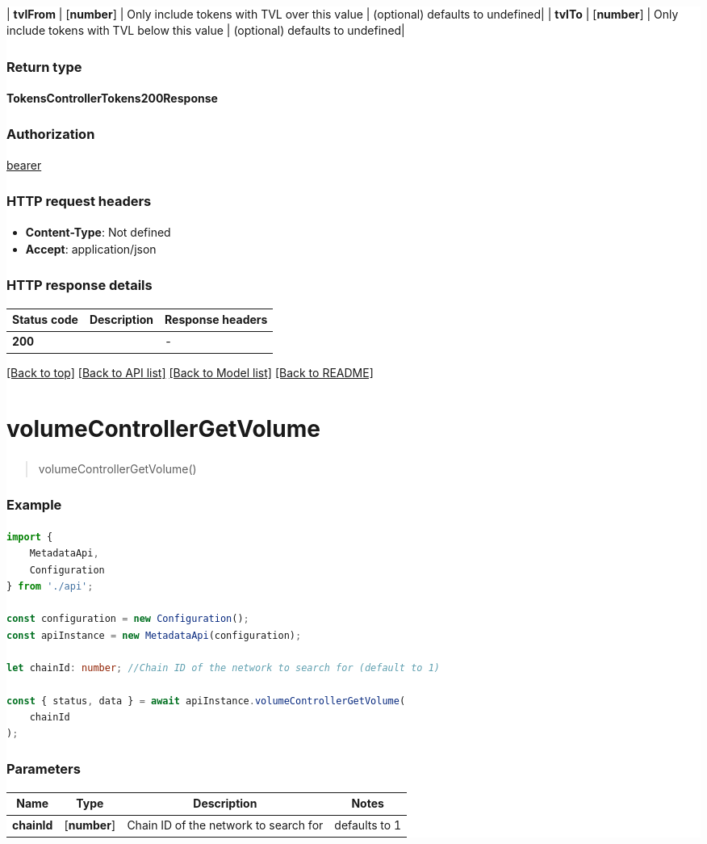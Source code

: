 | **tvlFrom** | [**number**] | Only include tokens with TVL over this value | (optional) defaults to undefined|
| **tvlTo** | [**number**] | Only include tokens with TVL below this value | (optional) defaults to undefined|


### Return type

**TokensControllerTokens200Response**

### Authorization

[bearer](../README.md#bearer)

### HTTP request headers

 - **Content-Type**: Not defined
 - **Accept**: application/json


### HTTP response details
| Status code | Description | Response headers |
|-------------|-------------|------------------|
|**200** |  |  -  |

[[Back to top]](#) [[Back to API list]](../README.md#documentation-for-api-endpoints) [[Back to Model list]](../README.md#documentation-for-models) [[Back to README]](../README.md)

# **volumeControllerGetVolume**
> volumeControllerGetVolume()


### Example

```typescript
import {
    MetadataApi,
    Configuration
} from './api';

const configuration = new Configuration();
const apiInstance = new MetadataApi(configuration);

let chainId: number; //Chain ID of the network to search for (default to 1)

const { status, data } = await apiInstance.volumeControllerGetVolume(
    chainId
);
```

### Parameters

|Name | Type | Description  | Notes|
|------------- | ------------- | ------------- | -------------|
| **chainId** | [**number**] | Chain ID of the network to search for | defaults to 1|
